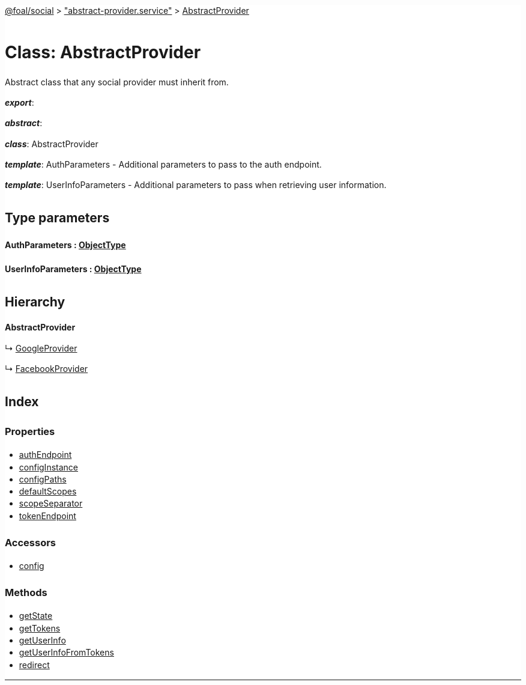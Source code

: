 [@foal/social](../README.md) > ["abstract-provider.service"](../modules/_abstract_provider_service_.md) > [AbstractProvider](../classes/_abstract_provider_service_.abstractprovider.md)

# Class: AbstractProvider

Abstract class that any social provider must inherit from.

*__export__*: 

*__abstract__*: 

*__class__*: AbstractProvider

*__template__*: AuthParameters - Additional parameters to pass to the auth endpoint.

*__template__*: UserInfoParameters - Additional parameters to pass when retrieving user information.

## Type parameters
#### AuthParameters :  [ObjectType](../interfaces/_abstract_provider_service_.objecttype.md)
#### UserInfoParameters :  [ObjectType](../interfaces/_abstract_provider_service_.objecttype.md)
## Hierarchy

**AbstractProvider**

↳  [GoogleProvider](_google_provider_service_.googleprovider.md)

↳  [FacebookProvider](_facebook_provider_service_.facebookprovider.md)

## Index

### Properties

* [authEndpoint](_abstract_provider_service_.abstractprovider.md#authendpoint)
* [configInstance](_abstract_provider_service_.abstractprovider.md#configinstance)
* [configPaths](_abstract_provider_service_.abstractprovider.md#configpaths)
* [defaultScopes](_abstract_provider_service_.abstractprovider.md#defaultscopes)
* [scopeSeparator](_abstract_provider_service_.abstractprovider.md#scopeseparator)
* [tokenEndpoint](_abstract_provider_service_.abstractprovider.md#tokenendpoint)

### Accessors

* [config](_abstract_provider_service_.abstractprovider.md#config)

### Methods

* [getState](_abstract_provider_service_.abstractprovider.md#getstate)
* [getTokens](_abstract_provider_service_.abstractprovider.md#gettokens)
* [getUserInfo](_abstract_provider_service_.abstractprovider.md#getuserinfo)
* [getUserInfoFromTokens](_abstract_provider_service_.abstractprovider.md#getuserinfofromtokens)
* [redirect](_abstract_provider_service_.abstractprovider.md#redirect)

---